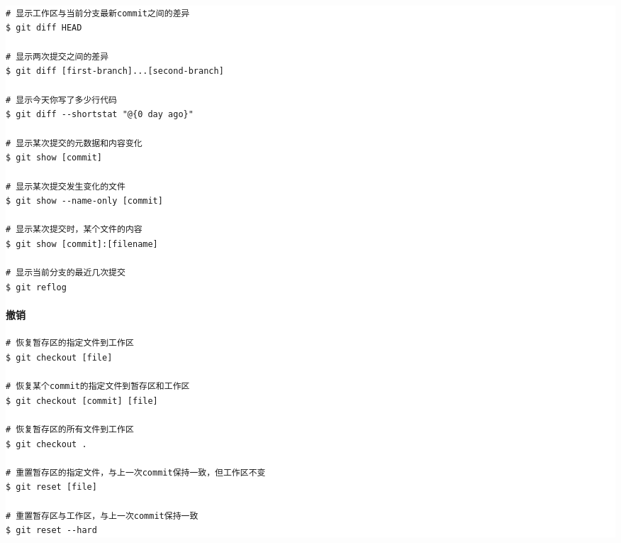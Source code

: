 	# 显示工作区与当前分支最新commit之间的差异
	$ git diff HEAD

	# 显示两次提交之间的差异
	$ git diff [first-branch]...[second-branch]

	# 显示今天你写了多少行代码
	$ git diff --shortstat "@{0 day ago}"

	# 显示某次提交的元数据和内容变化
	$ git show [commit]

	# 显示某次提交发生变化的文件
	$ git show --name-only [commit]

	# 显示某次提交时，某个文件的内容
	$ git show [commit]:[filename]

	# 显示当前分支的最近几次提交
	$ git reflog

#### 撤销

	# 恢复暂存区的指定文件到工作区
	$ git checkout [file]

	# 恢复某个commit的指定文件到暂存区和工作区
	$ git checkout [commit] [file]

	# 恢复暂存区的所有文件到工作区
	$ git checkout .

	# 重置暂存区的指定文件，与上一次commit保持一致，但工作区不变
	$ git reset [file]

	# 重置暂存区与工作区，与上一次commit保持一致
	$ git reset --hard
